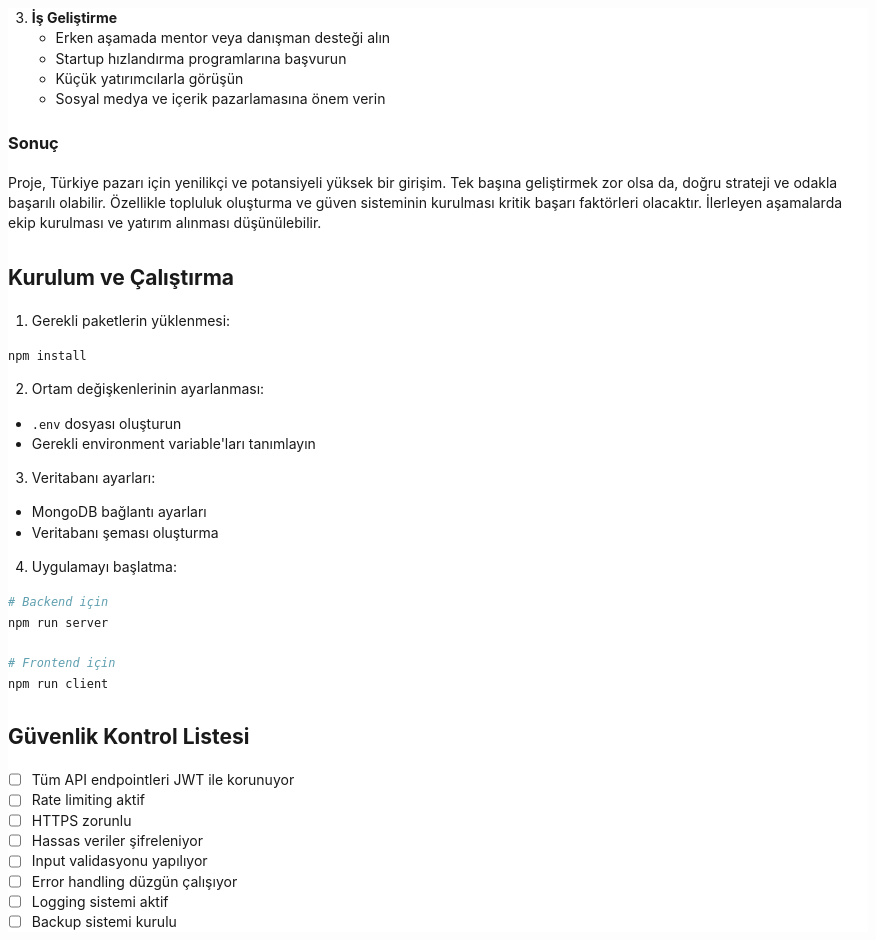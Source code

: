 3. **İş Geliştirme**
   - Erken aşamada mentor veya danışman desteği alın
   - Startup hızlandırma programlarına başvurun
   - Küçük yatırımcılarla görüşün
   - Sosyal medya ve içerik pazarlamasına önem verin

### Sonuç

Proje, Türkiye pazarı için yenilikçi ve potansiyeli yüksek bir girişim. Tek başına geliştirmek zor olsa da, doğru strateji ve odakla başarılı olabilir. Özellikle topluluk oluşturma ve güven sisteminin kurulması kritik başarı faktörleri olacaktır. İlerleyen aşamalarda ekip kurulması ve yatırım alınması düşünülebilir.

## Kurulum ve Çalıştırma

1. Gerekli paketlerin yüklenmesi:
```bash
npm install
```

2. Ortam değişkenlerinin ayarlanması:
- `.env` dosyası oluşturun
- Gerekli environment variable'ları tanımlayın

3. Veritabanı ayarları:
- MongoDB bağlantı ayarları
- Veritabanı şeması oluşturma

4. Uygulamayı başlatma:
```bash
# Backend için
npm run server

# Frontend için
npm run client
```

## Güvenlik Kontrol Listesi

- [ ] Tüm API endpointleri JWT ile korunuyor
- [ ] Rate limiting aktif
- [ ] HTTPS zorunlu
- [ ] Hassas veriler şifreleniyor
- [ ] Input validasyonu yapılıyor
- [ ] Error handling düzgün çalışıyor
- [ ] Logging sistemi aktif
- [ ] Backup sistemi kurulu
